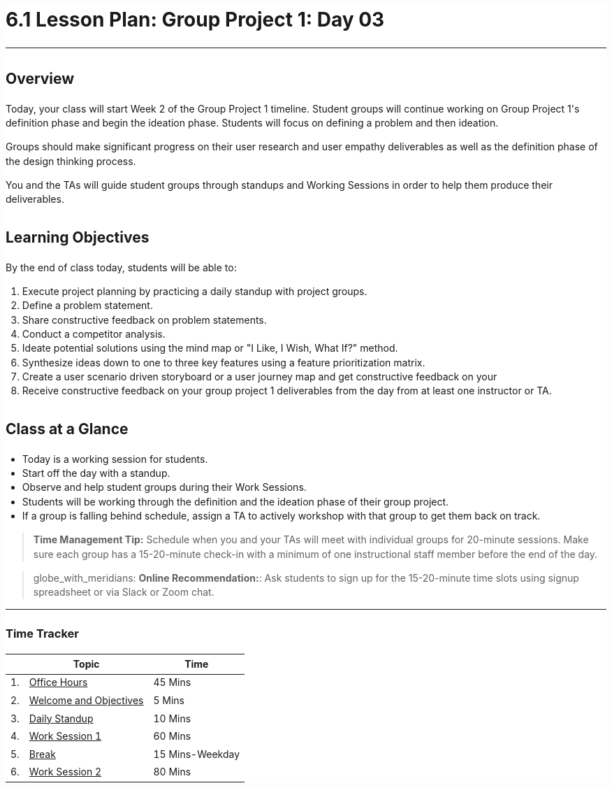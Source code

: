 # 6.1 Lesson Plan: Group Project 1: Day 03

---

## Overview

Today, your class will start Week 2 of the Group Project 1 timeline. Student groups will continue working on Group Project 1's definition phase and begin the ideation phase. Students will focus on defining a problem and then ideation. 

Groups should make significant progress on their user research and user empathy deliverables as well as the definition phase of the design thinking process. 

You and the TAs will guide student groups through standups and Working Sessions in order to help them produce their deliverables.

## Learning Objectives

By the end of class today, students will be able to:

1. Execute project planning by practicing a daily standup with project groups.
2. Define a problem statement.
3. Share constructive feedback on problem statements.
4. Conduct a competitor analysis.
5. Ideate potential solutions using the mind map or "I Like, I Wish, What If?" method.
6. Synthesize ideas down to one to three key features using a feature prioritization matrix.
7. Create a user scenario driven storyboard or a user journey map and get  constructive feedback on your
8. Receive constructive feedback on your group project 1 deliverables from the day from at least one instructor or TA.

## Class at a Glance

- Today is a working session for students. 
- Start off the day with a standup. 
- Observe and help student groups during their Work Sessions.  
- Students will be working through the definition and the ideation phase of their group project. 
- If a group is falling behind schedule, assign a TA to actively workshop with that group to get them back on track.

> **Time Management Tip:** Schedule when you and your TAs will meet with individual groups for 20-minute sessions. Make sure each group has a 15-20-minute check-in with a minimum of one instructional staff member before the end of the day.

> globe_with_meridians: **Online Recommendation:**: Ask students to sign up for the 15-20-minute time slots using signup spreadsheet or via Slack or Zoom chat. 

---

### Time Tracker 

| | Topic | Time |
| -- | -- | -- |
| 1. | [Office Hours](#Section1) | 45 Mins |
| 2. | [Welcome and Objectives](#1-instructor-do-welcome-and-objectives-5-min) | 5 Mins |
| 3. | [Daily Standup](#2-student-do-daily-standup-10-min) | 10 Mins |
| 4. | [Work Session 1](#3-student-do-work-session-1-60-min) | 60 Mins |
| 5. | [Break](#4-break-15-min) | 15 Mins-Weekday |
| 6. | [Work Session 2](#5-student-do-work-session-2-80-min) | 80 Mins |